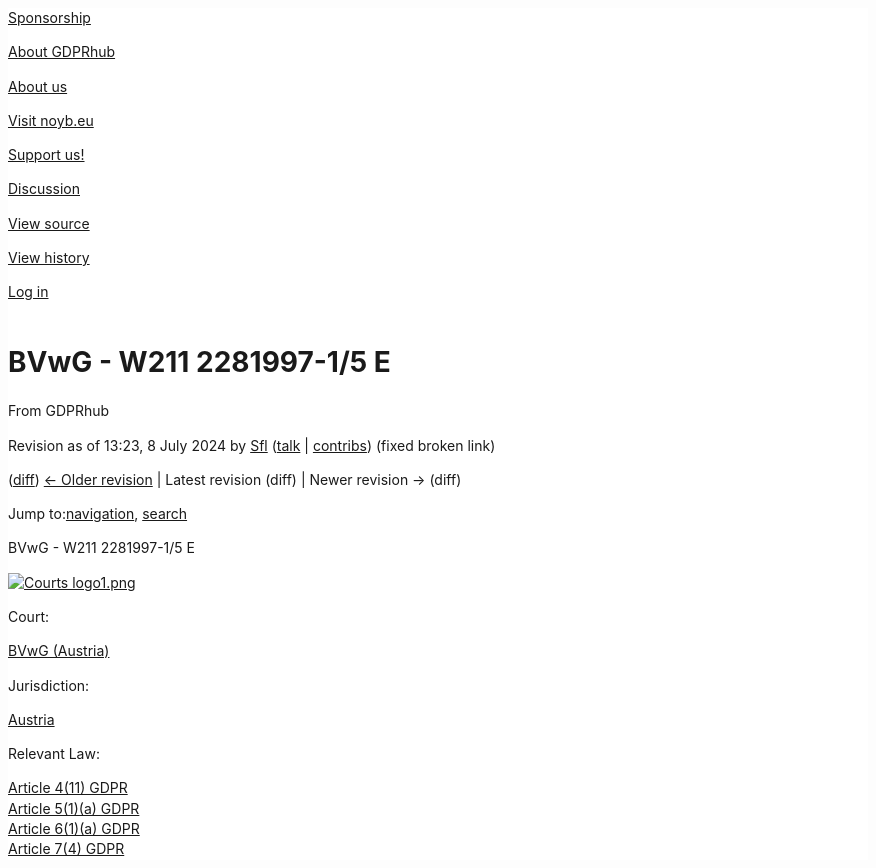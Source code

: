 [Sponsorship](/index.php?title=GDPRhub_Sponsorship)

[About GDPRhub](#)

[About us](/index.php?title=About_GDPRhub)

[Visit noyb.eu](https://www.noyb.eu)

[Support us!](https://www.noyb.eu/support)

[](# "Page tools")

[Discussion](/index.php?title=Talk:BVwG_-_W211_2281997-1/5_E&action=edit&redlink=1 "Discussion about the content page (page does not exist) [t]")

[View source](/index.php?title=BVwG_-_W211_2281997-1/5_E&action=edit "This page is protected.
You can view its source [e]")

[View history](/index.php?title=BVwG_-_W211_2281997-1/5_E&action=history "Past revisions of this page [h]")

[](# "You are not logged in.")

[Log in](/index.php?title=Special:UserLogin&returnto=BVwG+-+W211+2281997-1%2F5+E&returntoquery=oldid%3D41896 "You are encouraged to log in; however, it is not mandatory [o]")

# BVwG - W211 2281997-1/5 E

From GDPRhub

Revision as of 13:23, 8 July 2024 by [Sfl](/index.php?title=User:Sfl "User:Sfl") ([talk](/index.php?title=User_talk:Sfl&action=edit&redlink=1 "User talk:Sfl (page does not exist)") | [contribs](/index.php?title=Special:Contributions/Sfl "Special:Contributions/Sfl")) (fixed broken link)

([diff](/index.php?title=BVwG_-_W211_2281997-1/5_E&diff=prev&oldid=41896 "BVwG - W211 2281997-1/5 E")) [← Older revision](/index.php?title=BVwG_-_W211_2281997-1/5_E&direction=prev&oldid=41896 "BVwG - W211 2281997-1/5 E") | Latest revision (diff) | Newer revision → (diff)

Jump to:[navigation](#mw-navigation), [search](#p-search)

BVwG - W211 2281997-1/5 E

[![Courts logo1.png](/images/thumb/4/4c/Courts_logo1.png/250px-Courts_logo1.png)](/index.php?title=File:Courts_logo1.png)

Court:

[BVwG (Austria)](/index.php?title=Category:BVwG_\(Austria\) "Category:BVwG (Austria)")

Jurisdiction:

[Austria](/index.php?title=Category:Austria "Category:Austria")

Relevant Law:

[Article 4(11) GDPR](/index.php?title=Article_4_GDPR#11 "Article 4 GDPR")  
[Article 5(1)(a) GDPR](/index.php?title=Article_5_GDPR#1a "Article 5 GDPR")  
[Article 6(1)(a) GDPR](/index.php?title=Article_6_GDPR#1a "Article 6 GDPR")  
[Article 7(4) GDPR](/index.php?title=Article_7_GDPR#4 "Article 7 GDPR")
